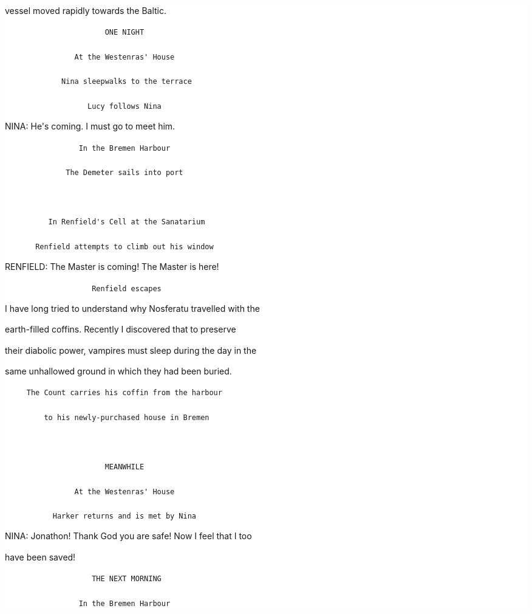 vessel moved rapidly towards the Baltic.



                           ONE NIGHT

                    At the Westenras' House

                 Nina sleepwalks to the terrace

                       Lucy follows Nina



NINA:  He's coming.  I must go to meet him.



                     In the Bremen Harbour

                  The Demeter sails into port



              In Renfield's Cell at the Sanatarium

           Renfield attempts to climb out his window



RENFIELD:  The Master is coming!  The Master is here!



                        Renfield escapes



I have long tried to understand why Nosferatu travelled with the

earth-filled coffins.  Recently I discovered that to preserve

their diabolic power, vampires must sleep during the day in the

same unhallowed ground in which they had been buried.



         The Count carries his coffin from the harbour

             to his newly-purchased house in Bremen



                           MEANWHILE

                    At the Westenras' House

               Harker returns and is met by Nina



NINA:  Jonathon!  Thank God you are safe!  Now I feel that I too

have been saved!



                        THE NEXT MORNING

                     In the Bremen Harbour
